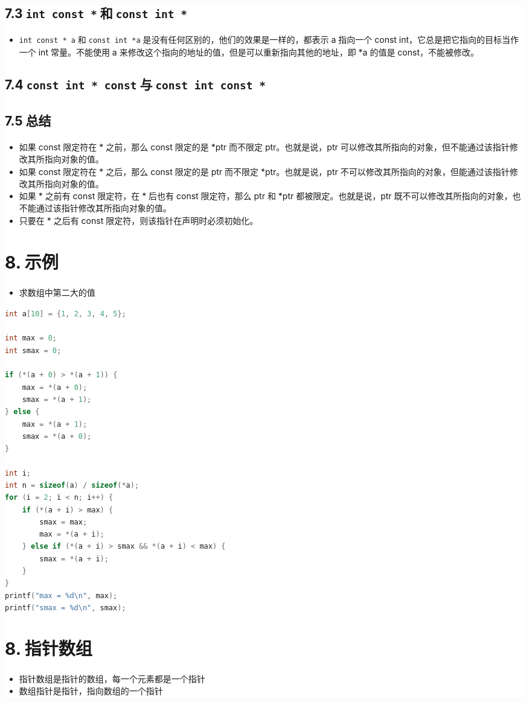 
## 7.3 `int const *` 和 `const int *`
+ `int const * a` 和 `const int *a` 是没有任何区别的，他们的效果是一样的，都表示 a 指向一个 const int，它总是把它指向的目标当作一个 int 常量。不能使用 a 来修改这个指向的地址的值，但是可以重新指向其他的地址，即 *a 的值是 const，不能被修改。

## 7.4 `const int * const` 与 `const int const *`

## 7.5 总结
+ 如果 const 限定符在 * 之前，那么 const 限定的是 *ptr 而不限定 ptr。也就是说，ptr 可以修改其所指向的对象，但不能通过该指针修改其所指向对象的值。
+ 如果 const 限定符在 * 之后，那么 const 限定的是 ptr 而不限定 *ptr。也就是说，ptr 不可以修改其所指向的对象，但能通过该指针修改其所指向对象的值。
+ 如果 * 之前有 const 限定符，在 * 后也有 const 限定符，那么 ptr 和 *ptr 都被限定。也就是说，ptr 既不可以修改其所指向的对象，也不能通过该指针修改其所指向对象的值。
+ 只要在 * 之后有 const 限定符，则该指针在声明时必须初始化。

# 8. 示例
+ 求数组中第二大的值

```c
int a[10] = {1, 2, 3, 4, 5};

int max = 0;
int smax = 0;

if (*(a + 0) > *(a + 1)) {
    max = *(a + 0);
    smax = *(a + 1);
} else {
    max = *(a + 1);
    smax = *(a + 0);
}

int i;
int n = sizeof(a) / sizeof(*a);
for (i = 2; i < n; i++) {
    if (*(a + i) > max) {
        smax = max;
        max = *(a + i);
    } else if (*(a + i) > smax && *(a + i) < max) {
        smax = *(a + i);
    }
}
printf("max = %d\n", max);
printf("smax = %d\n", smax);
```

# 8. 指针数组
+ 指针数组是指针的数组，每一个元素都是一个指针
+ 数组指针是指针，指向数组的一个指针
